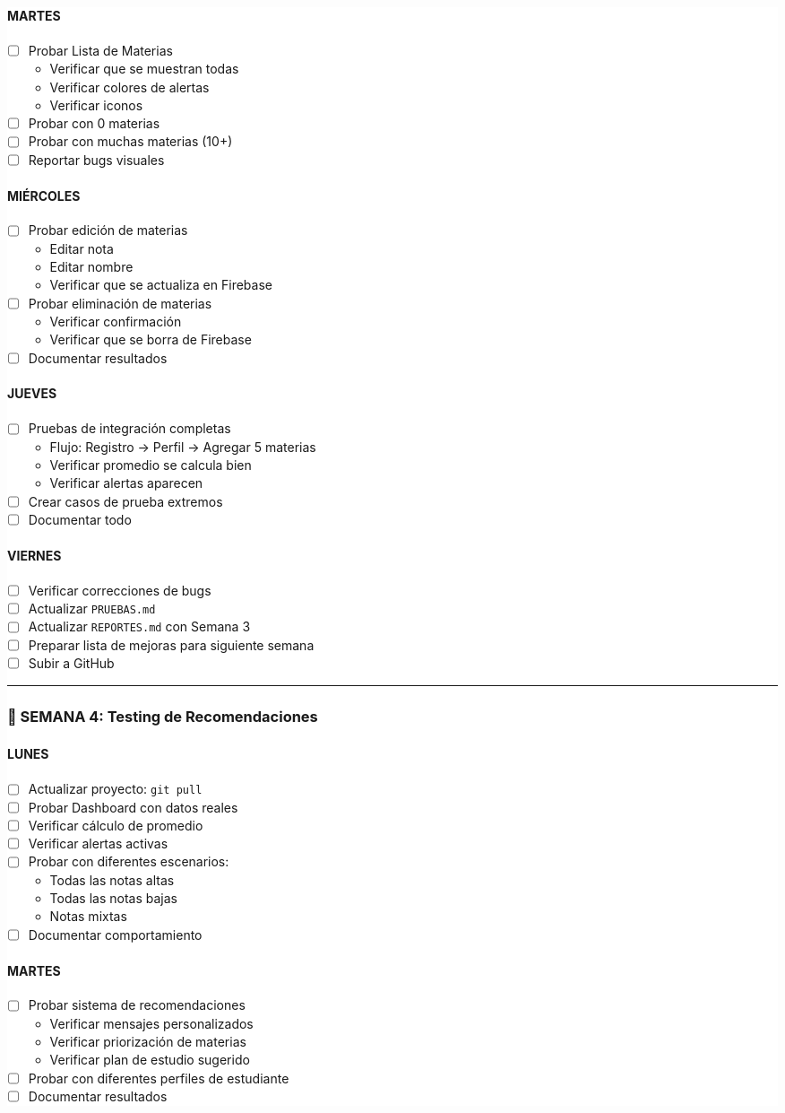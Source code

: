#### MARTES 
- [ ] Probar Lista de Materias
  - Verificar que se muestran todas
  - Verificar colores de alertas
  - Verificar iconos
- [ ] Probar con 0 materias
- [ ] Probar con muchas materias (10+)
- [ ] Reportar bugs visuales

#### MIÉRCOLES 
- [ ] Probar edición de materias
  - Editar nota
  - Editar nombre
  - Verificar que se actualiza en Firebase
- [ ] Probar eliminación de materias
  - Verificar confirmación
  - Verificar que se borra de Firebase
- [ ] Documentar resultados

#### JUEVES 
- [ ] Pruebas de integración completas
  - Flujo: Registro → Perfil → Agregar 5 materias
  - Verificar promedio se calcula bien
  - Verificar alertas aparecen
- [ ] Crear casos de prueba extremos
- [ ] Documentar todo

#### VIERNES 
- [ ] Verificar correcciones de bugs
- [ ] Actualizar `PRUEBAS.md`
- [ ] Actualizar `REPORTES.md` con Semana 3
- [ ] Preparar lista de mejoras para siguiente semana
- [ ] Subir a GitHub

---

### 📅 SEMANA 4: Testing de Recomendaciones

#### LUNES 
- [ ] Actualizar proyecto: `git pull`
- [ ] Probar Dashboard con datos reales
- [ ] Verificar cálculo de promedio
- [ ] Verificar alertas activas
- [ ] Probar con diferentes escenarios:
  - Todas las notas altas
  - Todas las notas bajas
  - Notas mixtas
- [ ] Documentar comportamiento

#### MARTES 
- [ ] Probar sistema de recomendaciones
  - Verificar mensajes personalizados
  - Verificar priorización de materias
  - Verificar plan de estudio sugerido
- [ ] Probar con diferentes perfiles de estudiante
- [ ] Documentar resultados
